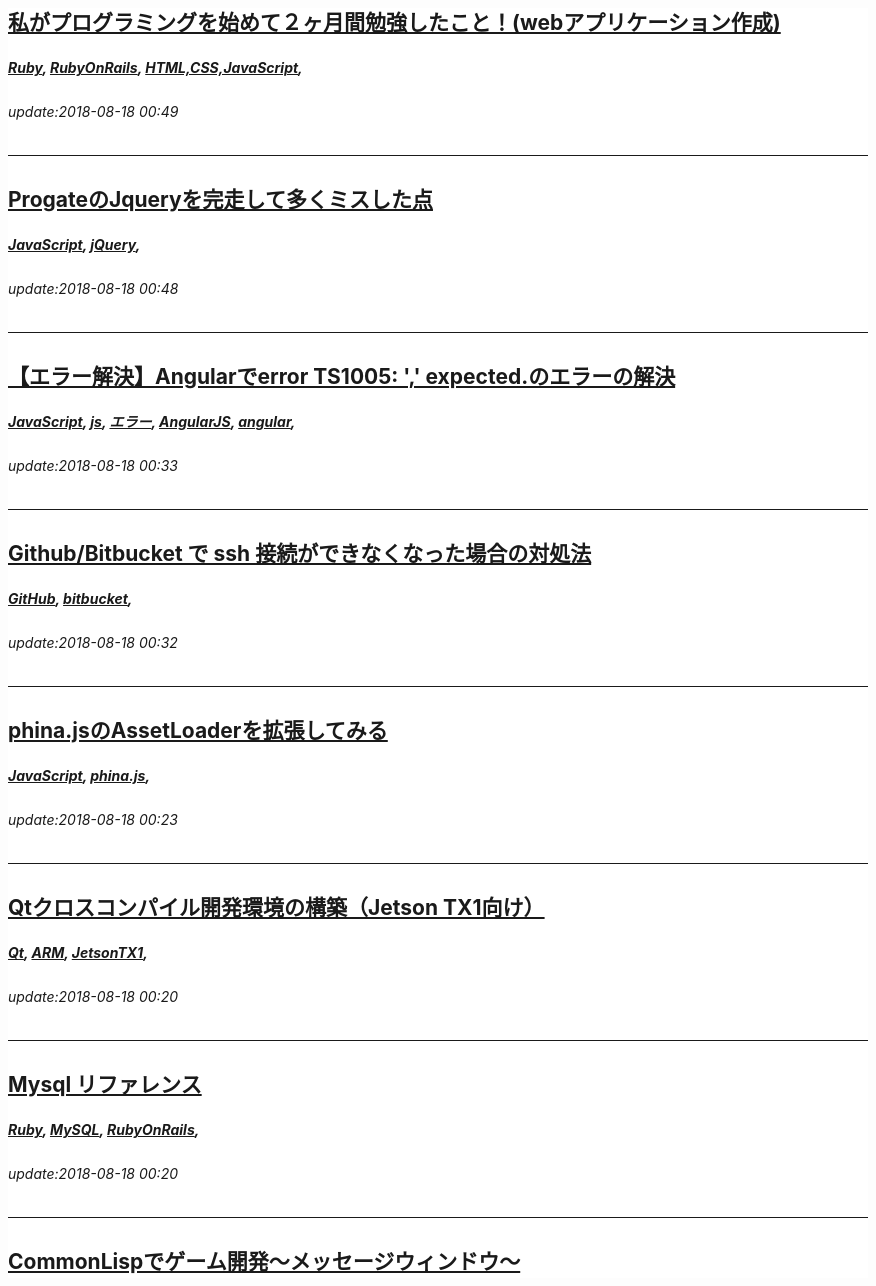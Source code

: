 ## [私がプログラミングを始めて２ヶ月間勉強したこと！(webアプリケーション作成)](https://qiita.com/hagigigi0405/items/3dacc5c7e3a217cb4e07)
##### [Ruby](https://qiita.com/tags/Ruby), [RubyOnRails](https://qiita.com/tags/RubyOnRails), [HTML,CSS,JavaScript](https://qiita.com/tags/HTML,CSS,JavaScript), 
###### update:2018-08-18 00:49
---
## [ProgateのJqueryを完走して多くミスした点](https://qiita.com/tomic/items/87e4e9be86d744dee79b)
##### [JavaScript](https://qiita.com/tags/JavaScript), [jQuery](https://qiita.com/tags/jQuery), 
###### update:2018-08-18 00:48
---
## [【エラー解決】Angularでerror TS1005: ',' expected.のエラーの解決](https://qiita.com/SatoMaru/items/019030ebaa9a431b5fae)
##### [JavaScript](https://qiita.com/tags/JavaScript), [js](https://qiita.com/tags/js), [エラー](https://qiita.com/tags/エラー), [AngularJS](https://qiita.com/tags/AngularJS), [angular](https://qiita.com/tags/angular), 
###### update:2018-08-18 00:33
---
## [Github/Bitbucket で ssh 接続ができなくなった場合の対処法](https://qiita.com/kattoyoshi/items/456dbedc983a0b1e551b)
##### [GitHub](https://qiita.com/tags/GitHub), [bitbucket](https://qiita.com/tags/bitbucket), 
###### update:2018-08-18 00:32
---
## [phina.jsのAssetLoaderを拡張してみる](https://qiita.com/pentamania/items/a683a4a61ff5e7e726fe)
##### [JavaScript](https://qiita.com/tags/JavaScript), [phina.js](https://qiita.com/tags/phina.js), 
###### update:2018-08-18 00:23
---
## [Qtクロスコンパイル開発環境の構築（Jetson TX1向け）](https://qiita.com/otomon10/items/933e03654f549b5094f9)
##### [Qt](https://qiita.com/tags/Qt), [ARM](https://qiita.com/tags/ARM), [JetsonTX1](https://qiita.com/tags/JetsonTX1), 
###### update:2018-08-18 00:20
---
## [Mysql リファレンス](https://qiita.com/yakamatsu2/items/c6dd7c5a80801467cd9f)
##### [Ruby](https://qiita.com/tags/Ruby), [MySQL](https://qiita.com/tags/MySQL), [RubyOnRails](https://qiita.com/tags/RubyOnRails), 
###### update:2018-08-18 00:20
---
## [CommonLispでゲーム開発〜メッセージウィンドウ〜](https://qiita.com/fireflower0/items/2040b66631beaa5425a3)